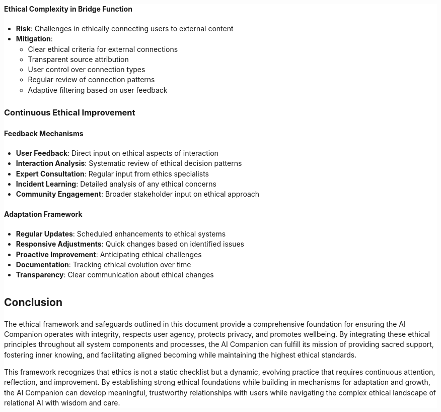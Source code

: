 #### Ethical Complexity in Bridge Function
- **Risk**: Challenges in ethically connecting users to external content
- **Mitigation**:
  - Clear ethical criteria for external connections
  - Transparent source attribution
  - User control over connection types
  - Regular review of connection patterns
  - Adaptive filtering based on user feedback

### Continuous Ethical Improvement

#### Feedback Mechanisms
- **User Feedback**: Direct input on ethical aspects of interaction
- **Interaction Analysis**: Systematic review of ethical decision patterns
- **Expert Consultation**: Regular input from ethics specialists
- **Incident Learning**: Detailed analysis of any ethical concerns
- **Community Engagement**: Broader stakeholder input on ethical approach

#### Adaptation Framework
- **Regular Updates**: Scheduled enhancements to ethical systems
- **Responsive Adjustments**: Quick changes based on identified issues
- **Proactive Improvement**: Anticipating ethical challenges
- **Documentation**: Tracking ethical evolution over time
- **Transparency**: Clear communication about ethical changes

## Conclusion

The ethical framework and safeguards outlined in this document provide a comprehensive foundation for ensuring the AI Companion operates with integrity, respects user agency, protects privacy, and promotes wellbeing. By integrating these ethical principles throughout all system components and processes, the AI Companion can fulfill its mission of providing sacred support, fostering inner knowing, and facilitating aligned becoming while maintaining the highest ethical standards.

This framework recognizes that ethics is not a static checklist but a dynamic, evolving practice that requires continuous attention, reflection, and improvement. By establishing strong ethical foundations while building in mechanisms for adaptation and growth, the AI Companion can develop meaningful, trustworthy relationships with users while navigating the complex ethical landscape of relational AI with wisdom and care.
